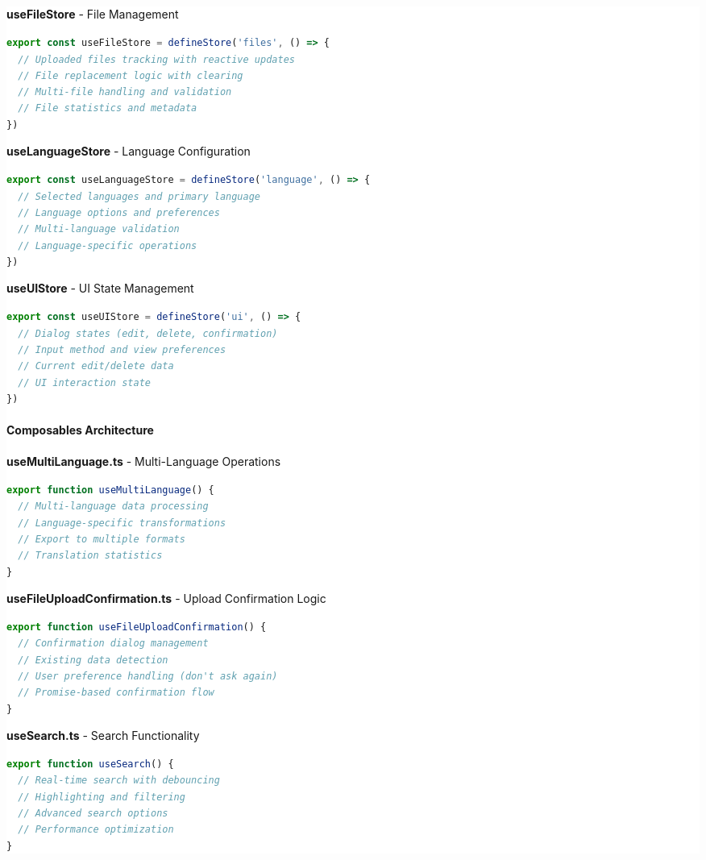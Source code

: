 **useFileStore** - File Management
```typescript
export const useFileStore = defineStore('files', () => {
  // Uploaded files tracking with reactive updates
  // File replacement logic with clearing
  // Multi-file handling and validation
  // File statistics and metadata
})
```

**useLanguageStore** - Language Configuration
```typescript
export const useLanguageStore = defineStore('language', () => {
  // Selected languages and primary language
  // Language options and preferences
  // Multi-language validation
  // Language-specific operations
})
```

**useUIStore** - UI State Management
```typescript
export const useUIStore = defineStore('ui', () => {
  // Dialog states (edit, delete, confirmation)
  // Input method and view preferences
  // Current edit/delete data
  // UI interaction state
})
```

#### Composables Architecture

**useMultiLanguage.ts** - Multi-Language Operations
```typescript
export function useMultiLanguage() {
  // Multi-language data processing
  // Language-specific transformations
  // Export to multiple formats
  // Translation statistics
}
```

**useFileUploadConfirmation.ts** - Upload Confirmation Logic
```typescript
export function useFileUploadConfirmation() {
  // Confirmation dialog management
  // Existing data detection
  // User preference handling (don't ask again)
  // Promise-based confirmation flow
}
```

**useSearch.ts** - Search Functionality
```typescript
export function useSearch() {
  // Real-time search with debouncing
  // Highlighting and filtering
  // Advanced search options
  // Performance optimization
}
```
